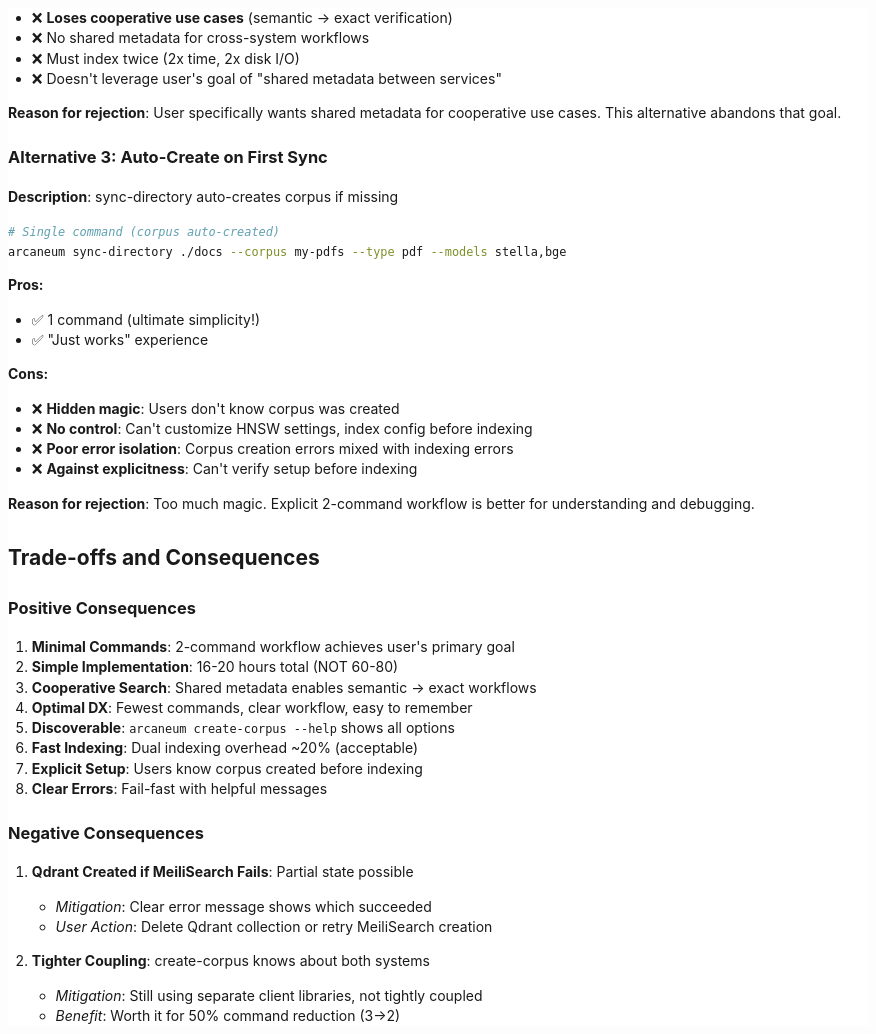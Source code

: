 - ❌ **Loses cooperative use cases** (semantic → exact verification)
- ❌ No shared metadata for cross-system workflows
- ❌ Must index twice (2x time, 2x disk I/O)
- ❌ Doesn't leverage user's goal of "shared metadata between services"

**Reason for rejection**: User specifically wants shared metadata for
cooperative use cases. This alternative abandons that goal.

### Alternative 3: Auto-Create on First Sync

**Description**: sync-directory auto-creates corpus if missing

```bash
# Single command (corpus auto-created)
arcaneum sync-directory ./docs --corpus my-pdfs --type pdf --models stella,bge
```

**Pros:**

- ✅ 1 command (ultimate simplicity!)
- ✅ "Just works" experience

**Cons:**

- ❌ **Hidden magic**: Users don't know corpus was created
- ❌ **No control**: Can't customize HNSW settings, index config before indexing
- ❌ **Poor error isolation**: Corpus creation errors mixed with indexing errors
- ❌ **Against explicitness**: Can't verify setup before indexing

**Reason for rejection**: Too much magic. Explicit 2-command workflow is better
for understanding and debugging.

## Trade-offs and Consequences

### Positive Consequences

1. **Minimal Commands**: 2-command workflow achieves user's primary goal
2. **Simple Implementation**: 16-20 hours total (NOT 60-80)
3. **Cooperative Search**: Shared metadata enables semantic → exact workflows
4. **Optimal DX**: Fewest commands, clear workflow, easy to remember
5. **Discoverable**: `arcaneum create-corpus --help` shows all options
6. **Fast Indexing**: Dual indexing overhead ~20% (acceptable)
7. **Explicit Setup**: Users know corpus created before indexing
8. **Clear Errors**: Fail-fast with helpful messages

### Negative Consequences

1. **Qdrant Created if MeiliSearch Fails**: Partial state possible
   - *Mitigation*: Clear error message shows which succeeded
   - *User Action*: Delete Qdrant collection or retry MeiliSearch creation

2. **Tighter Coupling**: create-corpus knows about both systems
   - *Mitigation*: Still using separate client libraries, not tightly coupled
   - *Benefit*: Worth it for 50% command reduction (3→2)
